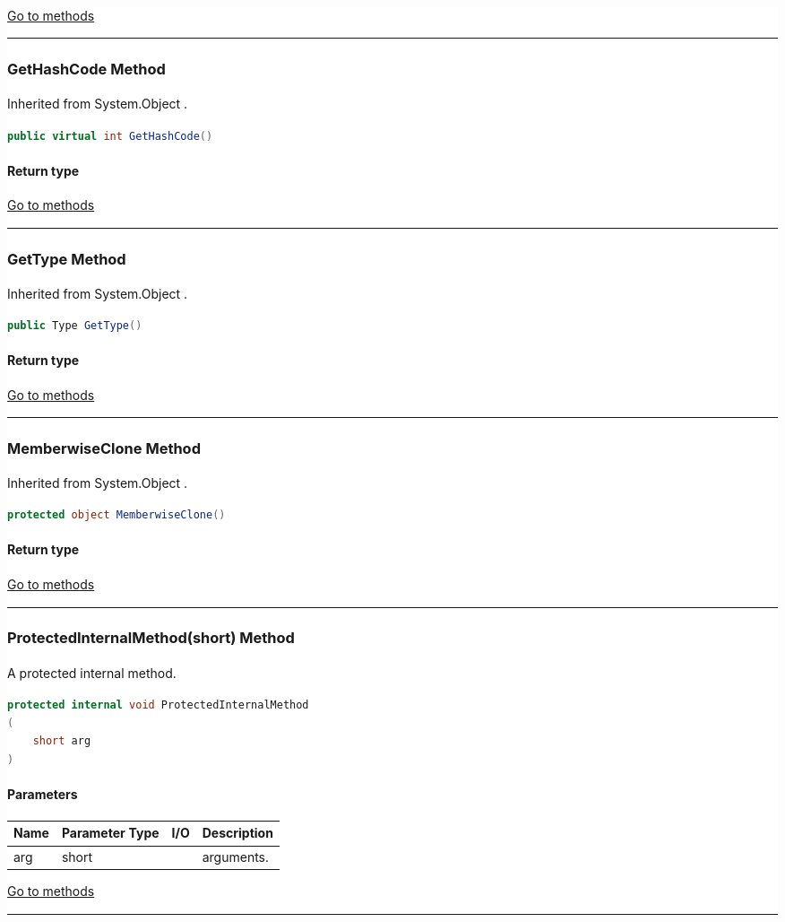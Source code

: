 [Go to methods](#Methods)

---
### GetHashCode Method

Inherited from  System.Object .
```c#
public virtual int GetHashCode()
```
#### Return type


[Go to methods](#Methods)

---
### GetType Method

Inherited from  System.Object .
```c#
public Type GetType()
```
#### Return type


[Go to methods](#Methods)

---
### MemberwiseClone Method

Inherited from  System.Object .
```c#
protected object MemberwiseClone()
```
#### Return type


[Go to methods](#Methods)

---
### ProtectedInternalMethod(short) Method

A protected internal method.
```c#
protected internal void ProtectedInternalMethod
(
	short arg
)
```
#### Parameters
|Name|Parameter Type|I/O|Description|
|:--|:--|:-:|:--|
| arg | short |  | arguments. |

[Go to methods](#Methods)

---
